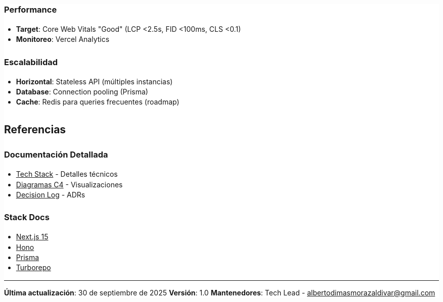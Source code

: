 ### Performance

- **Target**: Core Web Vitals "Good" (LCP <2.5s, FID <100ms, CLS <0.1)
- **Monitoreo**: Vercel Analytics

### Escalabilidad

- **Horizontal**: Stateless API (múltiples instancias)
- **Database**: Connection pooling (Prisma)
- **Cache**: Redis para queries frecuentes (roadmap)

## Referencias

### Documentación Detallada

- [Tech Stack](../for-business/tech-stack.md) - Detalles técnicos
- [Diagramas C4](../for-developers/diagrams/README.md) - Visualizaciones
- [Decision Log](../for-business/operations/decision-log/decisions.md) - ADRs

### Stack Docs

- [Next.js 15](https://nextjs.org/docs)
- [Hono](https://hono.dev/)
- [Prisma](https://www.prisma.io/docs)
- [Turborepo](https://turbo.build/repo/docs)

---

**Última actualización**: 30 de septiembre de 2025
**Versión**: 1.0
**Mantenedores**: Tech Lead - albertodimasmorazaldivar@gmail.com
